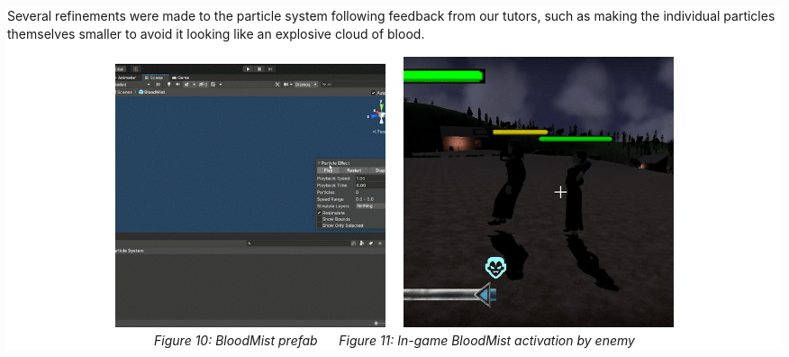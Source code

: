 Several refinements were made to the particle system following feedback from our tutors, such as making the individual particles themselves smaller to avoid it looking like an explosive cloud of blood. 
<p align="center">
  <img src="Gifs/Scene_Blood_Splatter_GIF.gif"  width="300" >
  &nbsp;&nbsp;&nbsp;
  <img src="Gifs/EnemyAttack_Blood_Splatter_GIF.gif"  width="300" >
  <br>
  <i> Figure 10: BloodMist prefab &nbsp;&nbsp;&nbsp;&nbsp; Figure 11: In-game BloodMist activation by enemy</i>
</p>
